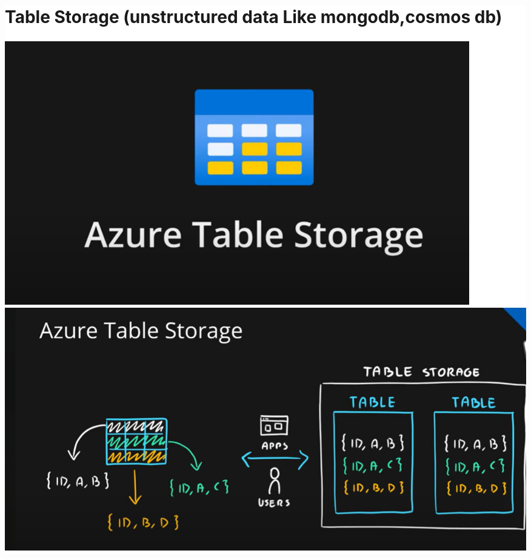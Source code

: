 # Table Storage (unstructured data Like mongodb,cosmos db)
![alt text](image-36.png)
![alt text](image-38.png)

